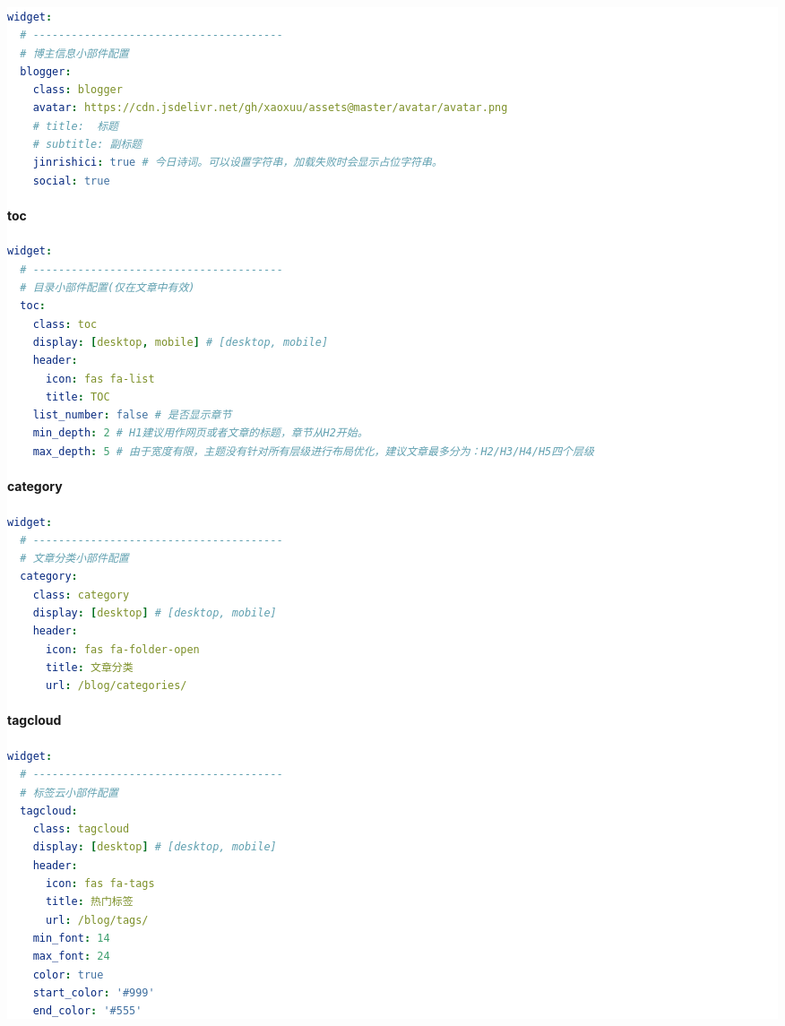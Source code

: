 ```yaml
widget:
  # ---------------------------------------
  # 博主信息小部件配置
  blogger:
    class: blogger
    avatar: https://cdn.jsdelivr.net/gh/xaoxuu/assets@master/avatar/avatar.png
    # title:  标题
    # subtitle: 副标题
    jinrishici: true # 今日诗词。可以设置字符串，加载失败时会显示占位字符串。
    social: true
```

#### toc

```yaml
widget:
  # ---------------------------------------
  # 目录小部件配置(仅在文章中有效)
  toc:
    class: toc
    display: [desktop, mobile] # [desktop, mobile]
    header:
      icon: fas fa-list
      title: TOC
    list_number: false # 是否显示章节
    min_depth: 2 # H1建议用作网页或者文章的标题，章节从H2开始。
    max_depth: 5 # 由于宽度有限，主题没有针对所有层级进行布局优化，建议文章最多分为：H2/H3/H4/H5四个层级
```

#### category

```yaml
widget:
  # ---------------------------------------
  # 文章分类小部件配置
  category:
    class: category
    display: [desktop] # [desktop, mobile]
    header:
      icon: fas fa-folder-open
      title: 文章分类
      url: /blog/categories/
```

#### tagcloud

```yaml
widget:
  # ---------------------------------------
  # 标签云小部件配置
  tagcloud:
    class: tagcloud
    display: [desktop] # [desktop, mobile]
    header:
      icon: fas fa-tags
      title: 热门标签
      url: /blog/tags/
    min_font: 14
    max_font: 24
    color: true
    start_color: '#999'
    end_color: '#555'
```
